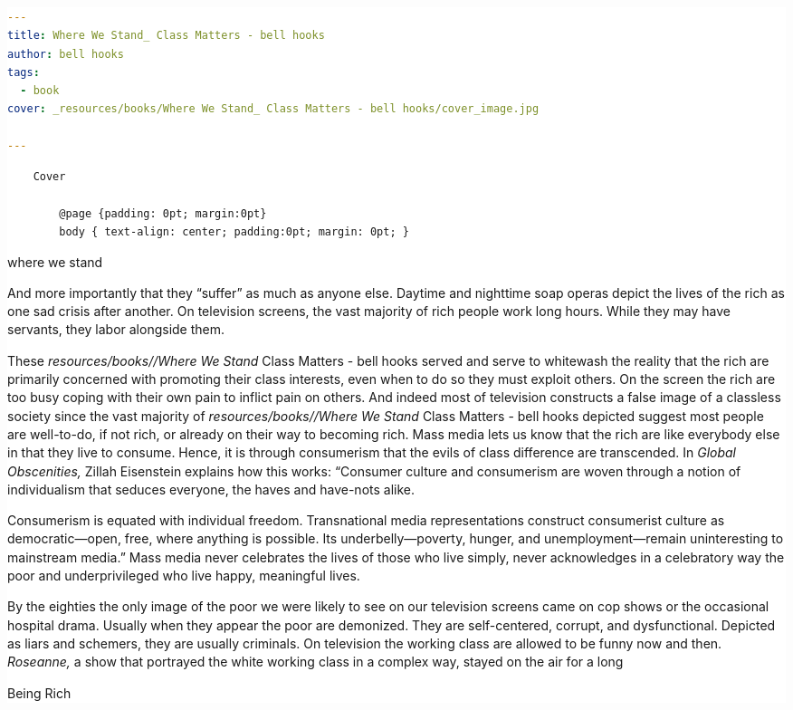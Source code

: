```yaml
---
title: Where We Stand_ Class Matters - bell hooks
author: bell hooks
tags:
  - book
cover: _resources/books/Where We Stand_ Class Matters - bell hooks/cover_image.jpg

---
```



    
        
        
        Cover
        
            @page {padding: 0pt; margin:0pt}
            body { text-align: center; padding:0pt; margin: 0pt; }
        
    
    
        
            
                
            
        
    

        

where we stand

And more importantly that they “suffer” as much as anyone else. Daytime and nighttime soap operas depict the lives of the rich as one sad crisis after another. On television screens, the vast majority of rich people work long hours. While they may have servants, they labor alongside them.

These _resources/books//Where We Stand_ Class Matters - bell hooks served and serve to whitewash the reality that the rich are primarily concerned with promoting their class interests, even when to do so they must exploit others. On the screen the rich are too busy coping with their own pain to inflict pain on others. And indeed most of television constructs a false image of a classless society since the vast majority of _resources/books//Where We Stand_ Class Matters - bell hooks depicted suggest most people are well-to-do, if not rich, or already on their way to becoming rich. Mass media lets us know that the rich are like everybody else in that they live to consume. Hence, it is through consumerism that the evils of class difference are transcended. In _Global Obscenities,_ Zillah Eisenstein explains how this works: “Consumer culture and consumerism are woven through a notion of individualism that seduces everyone, the haves and have-nots alike.

Consumerism is equated with individual freedom. Transnational media representations construct consumerist culture as democratic—open, free, where anything is possible. Its underbelly—poverty, hunger, and unemployment—remain uninteresting to mainstream media.” Mass media never celebrates the lives of those who live simply, never acknowledges in a celebratory way the poor and underprivileged who live happy, meaningful lives.

By the eighties the only image of the poor we were likely to see on our television screens came on cop shows or the occasional hospital drama. Usually when they appear the poor are demonized. They are self-centered, corrupt, and dysfunctional. Depicted as liars and schemers, they are usually criminals. On television the working class are allowed to be funny now and then. _Roseanne,_ a show that portrayed the white working class in a complex way, stayed on the air for a long

Being Rich
